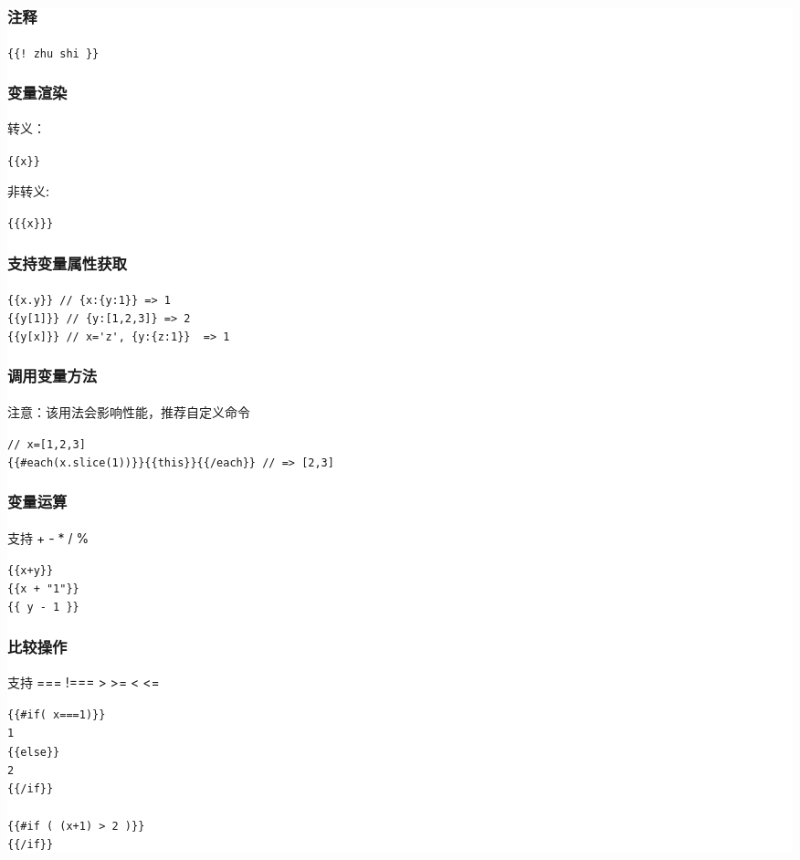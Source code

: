 
### 注释

```
{{! zhu shi }}
```

### 变量渲染

转义：

```
{{x}}
```

非转义:

```
{{{x}}}
```

### 支持变量属性获取

```
{{x.y}} // {x:{y:1}} => 1
{{y[1]}} // {y:[1,2,3]} => 2
{{y[x]}} // x='z', {y:{z:1}}  => 1
```


### 调用变量方法

注意：该用法会影响性能，推荐自定义命令

```
// x=[1,2,3]
{{#each(x.slice(1))}}{{this}}{{/each}} // => [2,3]
```

### 变量运算

支持 + - * / %

```
{{x+y}}
{{x + "1"}}
{{ y - 1 }}
```

### 比较操作

支持 === !=== > >= < <=

```
{{#if( x===1)}}
1
{{else}}
2
{{/if}}

{{#if ( (x+1) > 2 )}}
{{/if}}
```

